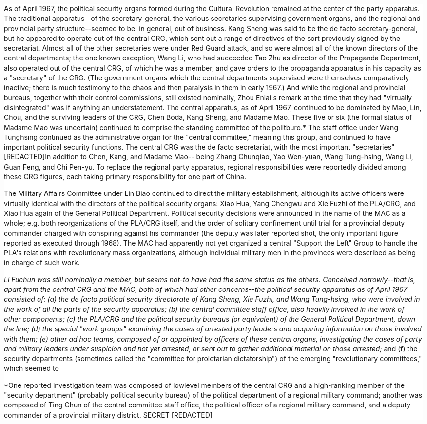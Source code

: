 As of April 1967, the political security organs formed during the Cultural Revolution remained at the center of the party apparatus. The traditional apparatus--of the secretary-general, the various secretaries supervising government organs, and the regional and provincial party structure--seemed to be, in general, out of business. Kang Sheng was said to be the de facto secretary-general, but he appeared to operate out of the central CRG, which sent out a range of directives of the sort previously signed by the secretariat. Almost all of the other secretaries were under Red Guard attack, and so were almost all of the known directors of the central departments; the one known exception, Wang Li, who had succeeded Tao Zhu as director of the Propaganda Department, also operated out of the central CRG, of which he was a member, and gave orders to the propaganda apparatus in his capacity as a "secretary" of the CRG. (The government organs which the central departments supervised were themselves comparatively inactive; there is much testimony to the chaos and then paralysis in them in early 1967.) And while the regional and provincial bureaus, together with their control commissions, still existed nominally, Zhou Enlai's remark at the time that they had "virtually disintegrated" was if anything an understatement. The central apparatus, as of April 1967, continued to be dominated by Mao, Lin, Chou, and the surviving leaders of the CRG, Chen Boda, Kang Sheng, and Madame Mao. These five or six (the formal status of Madame Mao was uncertain) continued to comprise the standing committee of the politburo.* The staff office under Wang Tunghsing continued as the administrative organ for the "central committee," meaning this group, and continued to have important political security functions. The central CRG was the de facto secretariat, with the most important "secretaries"[REDACTED]In addition to Chen, Kang, and Madame Mao-- being Zhang Chunqiao, Yao Wen-yuan, Wang Tung-hsing, Wang Li, Guan Feng, and Chi Pen-yu. To replace the regional party apparatus, regional responsibilities were reportedly divided among these CRG figures, each taking primary responsibility for one part of China.

The Military Affairs Committee under Lin Biao continued to direct the military establishment, although its active officers were virtually identical with the directors of the political security organs: Xiao Hua, Yang Chengwu and Xie Fuzhi of the PLA/CRG, and Xiao Hua again of the General Political Department. Political security decisions were announced in the name of the MAC as a whole; e.g. both reorganizations of the PLA/CRG itself, and the order of solitary confinement until trial for a provincial deputy commander charged with conspiring against his commander (the deputy was later reported shot, the only important figure reported as executed through 1968). The MAC had apparently not yet organized a central "Support the Left" Group to handle the PLA's relations with revolutionary mass organizations, although individual military men in the provinces were described as being in charge of such work.

*Li Fuchun was still nominally a member, but seems not-to have had the same status as the others. Conceived narrowly--that is, apart from the central CRG and the MAC, both of which had other concerns--the political security apparatus as of April 1967 consisted of: (a) the de facto political security directorate of Kang Sheng, Xie Fuzhi, and Wang Tung-hsing, who were involved in the work of all the parts of the security apparatus; (b) the central committee staff office, also heavily involved in the work of other components; (c) the PLA/CRG and the political security bureaus (or equivalent) of the General Political Department, down the line; (d) the special "work groups" examining the cases of arrested party leaders and acquiring information on those involved with them; (e) other ad hoc teams, composed of or appointed by officers of these central organs, investigating the cases of party and military leaders under suspicion and not yet arrested, or sent out to gather additional material on those arrested;* and (f) the security departments (sometimes called the "committee for proletarian dictatorship") of the emerging "revolutionary committees," which seemed to

*One reported investigation team was composed of lowlevel members of the central CRG and a high-ranking member of the "security department" (probably political security bureau) of the political department of a regional military command; another was composed of Ting Chun of the central committee staff office, the political officer of a regional military command, and a deputy commander of a provincial military district. SECRET [REDACTED]
